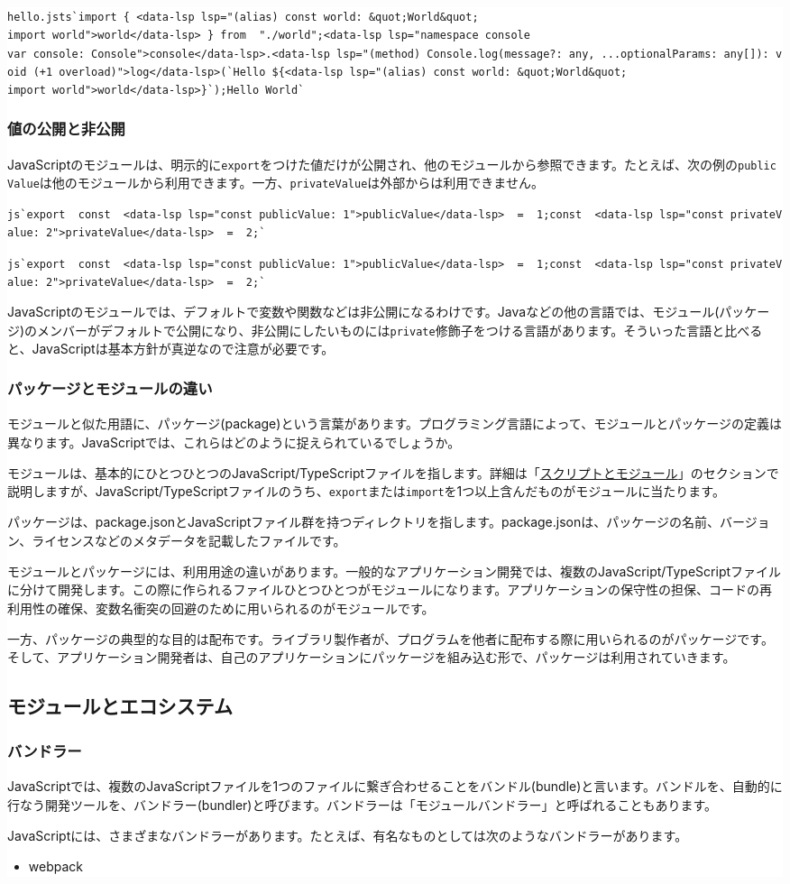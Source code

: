 ```
hello.jsts`import { <data-lsp lsp="(alias) const world: &quot;World&quot;
import world">world</data-lsp> } from  "./world";<data-lsp lsp="namespace console
var console: Console">console</data-lsp>.<data-lsp lsp="(method) Console.log(message?: any, ...optionalParams: any[]): void (+1 overload)">log</data-lsp>(`Hello ${<data-lsp lsp="(alias) const world: &quot;World&quot;
import world">world</data-lsp>}`);Hello World`
```

### 値の公開と非公開​

JavaScriptのモジュールは、明示的に`export`をつけた値だけが公開され、他のモジュールから参照できます。たとえば、次の例の`publicValue`は他のモジュールから利用できます。一方、`privateValue`は外部からは利用できません。

```
js`export  const  <data-lsp lsp="const publicValue: 1">publicValue</data-lsp>  =  1;const  <data-lsp lsp="const privateValue: 2">privateValue</data-lsp>  =  2;`
```

```
js`export  const  <data-lsp lsp="const publicValue: 1">publicValue</data-lsp>  =  1;const  <data-lsp lsp="const privateValue: 2">privateValue</data-lsp>  =  2;`
```

JavaScriptのモジュールでは、デフォルトで変数や関数などは非公開になるわけです。Javaなどの他の言語では、モジュール(パッケージ)のメンバーがデフォルトで公開になり、非公開にしたいものには`private`修飾子をつける言語があります。そういった言語と比べると、JavaScriptは基本方針が真逆なので注意が必要です。

### パッケージとモジュールの違い​

モジュールと似た用語に、パッケージ(package)という言葉があります。プログラミング言語によって、モジュールとパッケージの定義は異なります。JavaScriptでは、これらはどのように捉えられているでしょうか。

モジュールは、基本的にひとつひとつのJavaScript/TypeScriptファイルを指します。詳細は「[スクリプトとモジュール](https://typescriptbook.jp/reference/import-export-require#%E3%82%B9%E3%82%AF%E3%83%AA%E3%83%97%E3%83%88%E3%81%A8%E3%83%A2%E3%82%B8%E3%83%A5%E3%83%BC%E3%83%AB)」のセクションで説明しますが、JavaScript/TypeScriptファイルのうち、`export`または`import`を1つ以上含んだものがモジュールに当たります。

パッケージは、package.jsonとJavaScriptファイル群を持つディレクトリを指します。package.jsonは、パッケージの名前、バージョン、ライセンスなどのメタデータを記載したファイルです。

モジュールとパッケージには、利用用途の違いがあります。一般的なアプリケーション開発では、複数のJavaScript/TypeScriptファイルに分けて開発します。この際に作られるファイルひとつひとつがモジュールになります。アプリケーションの保守性の担保、コードの再利用性の確保、変数名衝突の回避のために用いられるのがモジュールです。

一方、パッケージの典型的な目的は配布です。ライブラリ製作者が、プログラムを他者に配布する際に用いられるのがパッケージです。そして、アプリケーション開発者は、自己のアプリケーションにパッケージを組み込む形で、パッケージは利用されていきます。

## モジュールとエコシステム​

### バンドラー​

JavaScriptでは、複数のJavaScriptファイルを1つのファイルに繋ぎ合わせることをバンドル(bundle)と言います。バンドルを、自動的に行なう開発ツールを、バンドラー(bundler)と呼びます。バンドラーは「モジュールバンドラー」と呼ばれることもあります。

JavaScriptには、さまざまなバンドラーがあります。たとえば、有名なものとしては次のようなバンドラーがあります。

+   webpack

